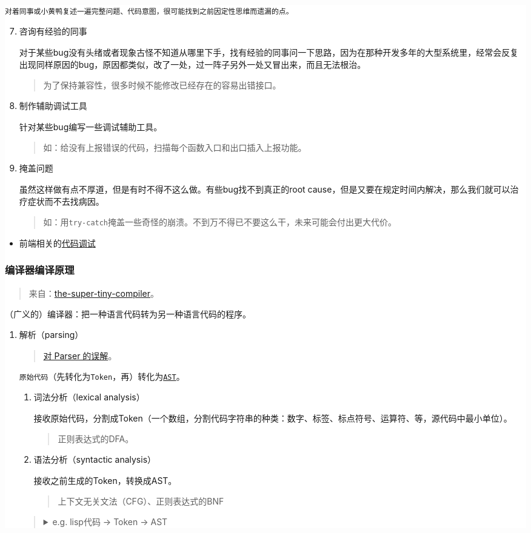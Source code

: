     对着同事或小黄鸭复述一遍完整问题、代码意图，很可能找到之前因定性思维而遗漏的点。
7. 咨询有经验的同事

    对于某些bug没有头绪或者现象古怪不知道从哪里下手，找有经验的同事问一下思路，因为在那种开发多年的大型系统里，经常会反复出现同样原因的bug，原因都类似，改了一处，过一阵子另外一处又冒出来，而且无法根治。

    >为了保持兼容性，很多时候不能修改已经存在的容易出错接口。
8. 制作辅助调试工具

    针对某些bug编写一些调试辅助工具。

    >如：给没有上报错误的代码，扫描每个函数入口和出口插入上报功能。
9. 掩盖问题

    虽然这样做有点不厚道，但是有时不得不这么做。有些bug找不到真正的root cause，但是又要在规定时间内解决，那么我们就可以治疗症状而不去找病因。

    >如：用`try-catch`掩盖一些奇怪的崩溃。不到万不得已不要这么干，未来可能会付出更大代价。

- 前端相关的[代码调试](https://github.com/realgeoffrey/knowledge/blob/master/网站前端/代码调试相关/README.md#代码调试相关)

### 编译器编译原理
>来自：[the-super-tiny-compiler](https://github.com/jamiebuilds/the-super-tiny-compiler)。

（广义的）编译器：把一种语言代码转为另一种语言代码的程序。

1. 解析（parsing）

    >[对 Parser 的误解](http://www.yinwang.org/blog-cn/2015/09/19/parser)。

    `原始代码`（先转化为`Token`，再）转化为[`AST`](https://github.com/realgeoffrey/knowledge/blob/master/网站前端/程序员的自我修养/README.md#抽象语法树abstract-syntax-treeast)。

    1. 词法分析（lexical analysis）

        接收原始代码，分割成Token（一个数组，分割代码字符串的种类：数字、标签、标点符号、运算符、等，源代码中最小单位）。

        >正则表达式的DFA。
    2. 语法分析（syntactic analysis）

        接收之前生成的Token，转换成AST。

        >上下文无关文法（CFG）、正则表达式的BNF

    ><details>
    ><summary>e.g. lisp代码 -> Token -> AST</summary>
    >
    >1. 原始代码（lisp）：
    >
    >    `(add 2 (subtract 4 2))`
    >2. 生成的Token：
    >
    >    ```js
    >    [
    >      { type: 'paren',  value: '('        },
    >      { type: 'name',   value: 'add'      },
    >      { type: 'number', value: '2'        },
    >      { type: 'paren',  value: '('        },
    >      { type: 'name',   value: 'subtract' },
    >      { type: 'number', value: '4'        },
    >      { type: 'number', value: '2'        },
    >      { type: 'paren',  value: ')'        },
    >      { type: 'paren',  value: ')'        }
    >    ]
    >    ```
    >3. 生成的AST：
    >
    >    ```js
    >    {
    >      type: 'Program',
    >      body: [{
    >        type: 'CallExpression',